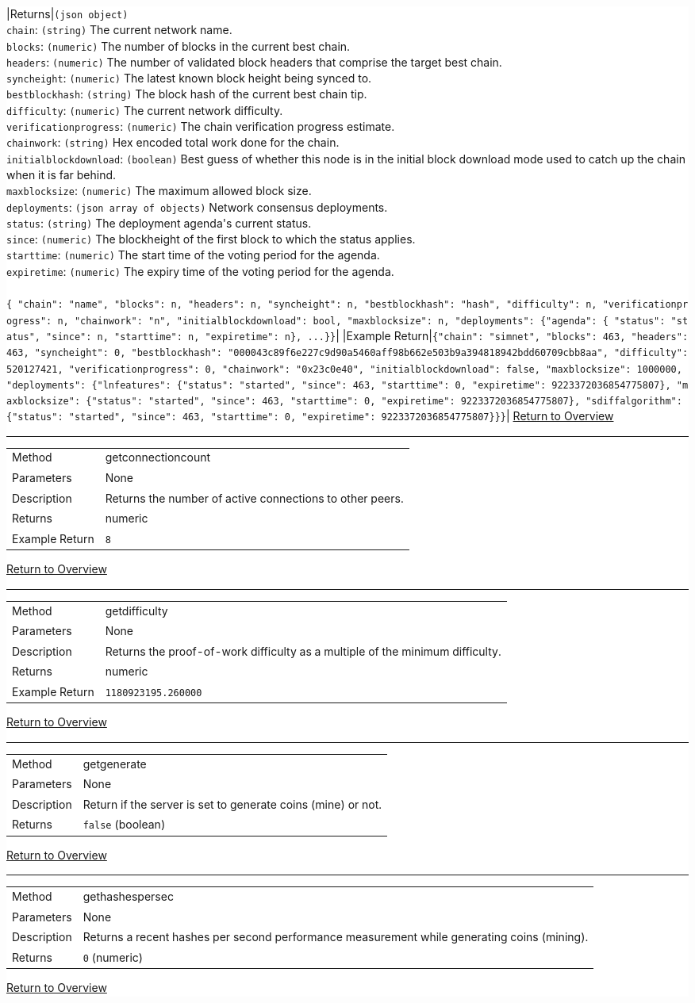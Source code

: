 |Returns|`(json object)`<br />`chain`: `(string)` The current network name.<br />`blocks`: `(numeric)` The number of blocks in the current best chain.<br />`headers`: `(numeric)` The number of validated block headers that comprise the target best chain.<br />`syncheight`: `(numeric)` The latest known block height being synced to.<br />`bestblockhash`: `(string)` The block hash of the current best chain tip.<br />`difficulty`: `(numeric)` The current network difficulty.<br />`verificationprogress`: `(numeric)` The chain verification progress estimate.<br />`chainwork`: `(string)` Hex encoded total work done for the chain.<br />`initialblockdownload`: `(boolean)` Best guess of whether this node is in the initial block download mode used to catch up the chain when it is far behind.<br />`maxblocksize`: `(numeric)` The maximum allowed block size.<br />`deployments`: `(json array of objects)` Network consensus deployments.<br />`status`: `(string)` The deployment agenda's current status.<br />`since`: `(numeric)` The blockheight of the first block to which the status applies.<br />`starttime`: `(numeric)` The start time of the voting period for the agenda.<br />`expiretime`: `(numeric)` The expiry time of the voting period for the agenda.<br /><br />`{ "chain": "name", "blocks": n, "headers": n, "syncheight": n, "bestblockhash": "hash", "difficulty": n, "verificationprogress": n, "chainwork": "n", "initialblockdownload": bool, "maxblocksize": n, "deployments": {"agenda": { "status": "status", "since": n, "starttime": n, "expiretime": n}, ...}}`|
|Example Return|`{"chain": "simnet", "blocks": 463, "headers": 463, "syncheight": 0, "bestblockhash": "000043c89f6e227c9d90a5460aff98b662e503b9a394818942bdd60709cbb8aa", "difficulty": 520127421, "verificationprogress": 0, "chainwork": "0x23c0e40", "initialblockdownload": false, "maxblocksize": 1000000, "deployments": {"lnfeatures": {"status": "started", "since": 463, "starttime": 0, "expiretime": 9223372036854775807}, "maxblocksize": {"status": "started", "since": 463, "starttime": 0, "expiretime": 9223372036854775807}, "sdiffalgorithm": {"status": "started", "since": 463, "starttime": 0, "expiretime": 9223372036854775807}}}`|
[Return to Overview](#MethodOverview)<br />

***
<a name="getconnectioncount"/>

|   |   |
|---|---|
|Method|getconnectioncount|
|Parameters|None|
|Description|Returns the number of active connections to other peers.|
|Returns|numeric|
|Example Return|`8`|
[Return to Overview](#MethodOverview)<br />

***
<a name="getdifficulty"/>

|   |   |
|---|---|
|Method|getdifficulty|
|Parameters|None|
|Description|Returns the proof-of-work difficulty as a multiple of the minimum difficulty.|
|Returns|numeric|
|Example Return|`1180923195.260000`|
[Return to Overview](#MethodOverview)<br />

***
<a name="getgenerate"/>

|   |   |
|---|---|
|Method|getgenerate|
|Parameters|None|
|Description|Return if the server is set to generate coins (mine) or not.|
|Returns|`false` (boolean)|
[Return to Overview](#MethodOverview)<br />

***
<a name="gethashespersec"/>

|   |   |
|---|---|
|Method|gethashespersec|
|Parameters|None|
|Description|Returns a recent hashes per second performance measurement while generating coins (mining).|
|Returns|`0` (numeric)|
[Return to Overview](#MethodOverview)<br />

